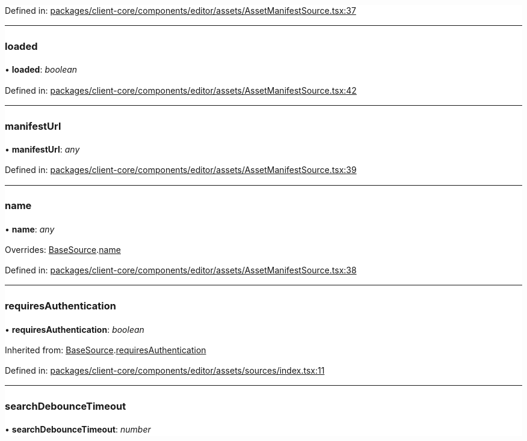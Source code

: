 Defined in: [packages/client-core/components/editor/assets/AssetManifestSource.tsx:37](https://github.com/xr3ngine/xr3ngine/blob/5c3dcaef1/packages/client-core/components/editor/assets/AssetManifestSource.tsx#L37)

___

### loaded

• **loaded**: *boolean*

Defined in: [packages/client-core/components/editor/assets/AssetManifestSource.tsx:42](https://github.com/xr3ngine/xr3ngine/blob/5c3dcaef1/packages/client-core/components/editor/assets/AssetManifestSource.tsx#L42)

___

### manifestUrl

• **manifestUrl**: *any*

Defined in: [packages/client-core/components/editor/assets/AssetManifestSource.tsx:39](https://github.com/xr3ngine/xr3ngine/blob/5c3dcaef1/packages/client-core/components/editor/assets/AssetManifestSource.tsx#L39)

___

### name

• **name**: *any*

Overrides: [BaseSource](client_core_components_editor_assets_sources.basesource.md).[name](client_core_components_editor_assets_sources.basesource.md#name)

Defined in: [packages/client-core/components/editor/assets/AssetManifestSource.tsx:38](https://github.com/xr3ngine/xr3ngine/blob/5c3dcaef1/packages/client-core/components/editor/assets/AssetManifestSource.tsx#L38)

___

### requiresAuthentication

• **requiresAuthentication**: *boolean*

Inherited from: [BaseSource](client_core_components_editor_assets_sources.basesource.md).[requiresAuthentication](client_core_components_editor_assets_sources.basesource.md#requiresauthentication)

Defined in: [packages/client-core/components/editor/assets/sources/index.tsx:11](https://github.com/xr3ngine/xr3ngine/blob/5c3dcaef1/packages/client-core/components/editor/assets/sources/index.tsx#L11)

___

### searchDebounceTimeout

• **searchDebounceTimeout**: *number*
